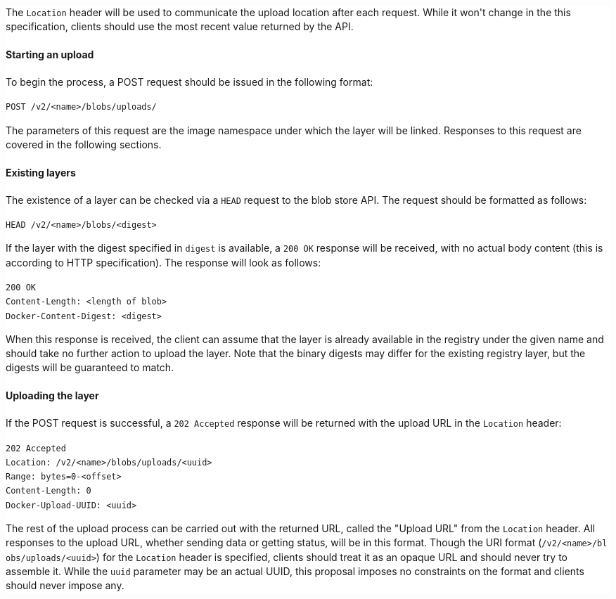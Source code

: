 The `Location` header will be used to communicate the upload location after
each request. While it won't change in the this specification, clients should
use the most recent value returned by the API.

#### Starting an upload

To begin the process, a POST request should be issued in the following format:

```text
POST /v2/<name>/blobs/uploads/
```

The parameters of this request are the image namespace under which the layer
will be linked. Responses to this request are covered in the following sections.

#### Existing layers

The existence of a layer can be checked via a `HEAD` request to the blob store
API. The request should be formatted as follows:

```text
HEAD /v2/<name>/blobs/<digest>
```

If the layer with the digest specified in `digest` is available, a `200 OK`
response will be received, with no actual body content (this is according to
HTTP specification). The response will look as follows:

```text
200 OK
Content-Length: <length of blob>
Docker-Content-Digest: <digest>
```

When this response is received, the client can assume that the layer is
already available in the registry under the given name and should take no
further action to upload the layer. Note that the binary digests may differ
for the existing registry layer, but the digests will be guaranteed to match.

#### Uploading the layer

If the POST request is successful, a `202 Accepted` response will be returned
with the upload URL in the `Location` header:

```text
202 Accepted
Location: /v2/<name>/blobs/uploads/<uuid>
Range: bytes=0-<offset>
Content-Length: 0
Docker-Upload-UUID: <uuid>
```

The rest of the upload process can be carried out with the returned URL,
called the "Upload URL" from the `Location` header. All responses to the
upload URL, whether sending data or getting status, will be in this format.
Though the URI format (`/v2/<name>/blobs/uploads/<uuid>`) for the `Location`
header is specified, clients should treat it as an opaque URL and should never
try to assemble it. While the `uuid` parameter may be an actual UUID, this
proposal imposes no constraints on the format and clients should never impose
any.
